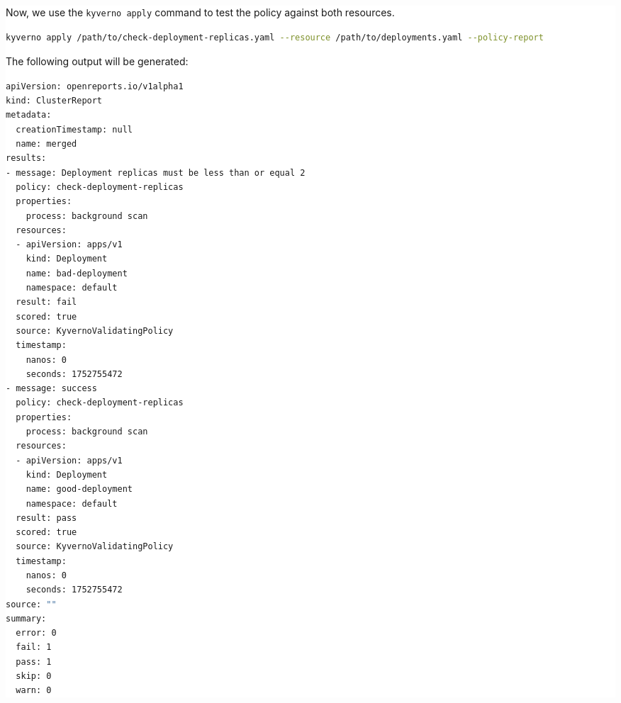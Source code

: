Now, we use the `kyverno apply` command to test the policy against both resources.

```bash
kyverno apply /path/to/check-deployment-replicas.yaml --resource /path/to/deployments.yaml --policy-report
```

The following output will be generated:

```bash
apiVersion: openreports.io/v1alpha1
kind: ClusterReport
metadata:
  creationTimestamp: null
  name: merged
results:
- message: Deployment replicas must be less than or equal 2
  policy: check-deployment-replicas
  properties:
    process: background scan
  resources:
  - apiVersion: apps/v1
    kind: Deployment
    name: bad-deployment
    namespace: default
  result: fail
  scored: true
  source: KyvernoValidatingPolicy
  timestamp:
    nanos: 0
    seconds: 1752755472
- message: success
  policy: check-deployment-replicas
  properties:
    process: background scan
  resources:
  - apiVersion: apps/v1
    kind: Deployment
    name: good-deployment
    namespace: default
  result: pass
  scored: true
  source: KyvernoValidatingPolicy
  timestamp:
    nanos: 0
    seconds: 1752755472
source: ""
summary:
  error: 0
  fail: 1
  pass: 1
  skip: 0
  warn: 0
```

